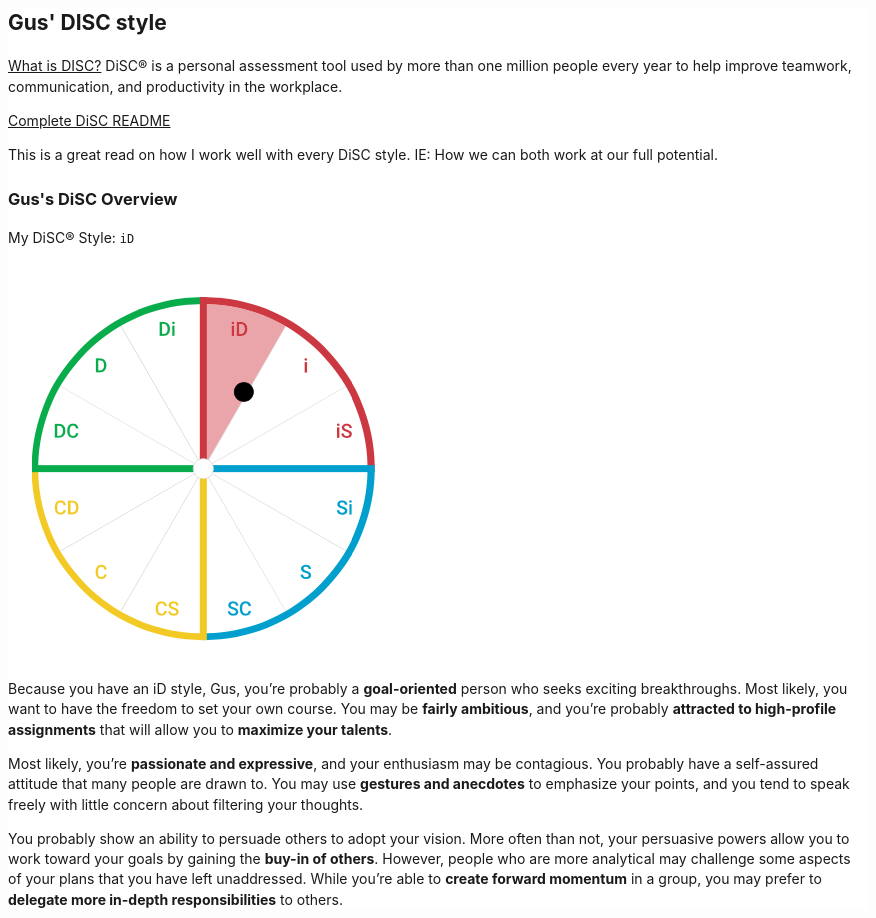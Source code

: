 

## Gus' DISC style

[What is DISC?](https://www.discprofile.com/what-is-disc) DiSC® is a personal assessment tool used by more than one million people every year to help improve teamwork, communication, and productivity in the workplace.

[Complete DiSC README](./GustavoLopez-DISC.pdf)

This is a great read on how I work well with every DiSC style. IE: How we can both work at our full potential.

### Gus's DiSC Overview

My DiSC® Style: `iD`

![](./disc.png)

Because you have an iD style, Gus, you’re probably a **goal-oriented** person who seeks exciting breakthroughs. Most likely, you want to have the freedom to set your own course. You may be **fairly ambitious**, and you’re probably **attracted to high-profile assignments** that will allow you to **maximize your talents**.

Most likely, you’re **passionate and expressive**, and your enthusiasm may be contagious. You probably have a self-assured attitude that many people are drawn to. You may use **gestures and anecdotes** to emphasize your points, and you tend to speak freely with little concern about filtering your thoughts.

You probably show an ability to persuade others to adopt your vision. More often than not, your persuasive powers allow you to work toward your goals by gaining the **buy-in of others**. However, people who are more analytical may challenge some aspects of your plans that you have left unaddressed. While you’re able to **create forward momentum** in a group, you may prefer to **delegate more in-depth responsibilities** to others.
